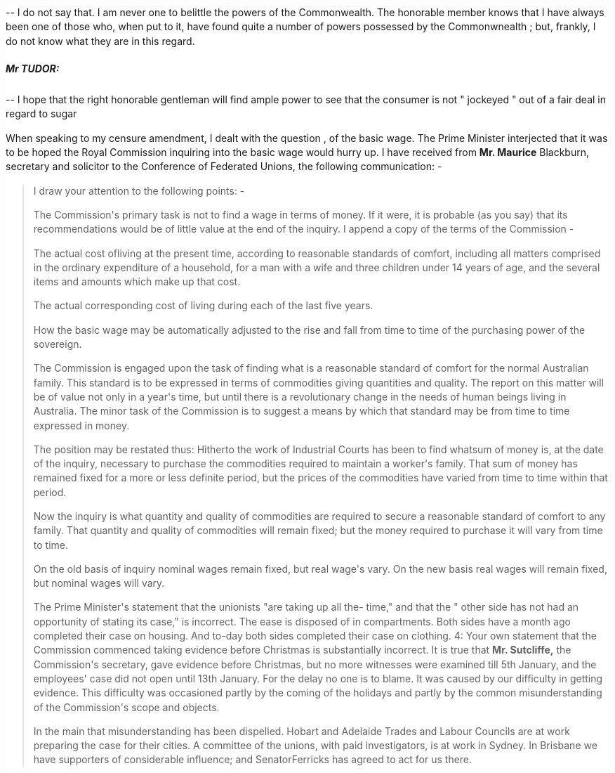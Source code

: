 -- I do not say that. I am never one to belittle the powers of the Commonwealth. The honorable member knows that I have always been one of those who, when put to it, have found quite a number of powers possessed by the  Commonwnealth  ; but, frankly, I do not know what they are in this regard. 

##### Mr TUDOR:

-- I hope that the  right  honorable gentleman will find ample power to see that the consumer is not " jockeyed " out of a fair deal in regard to sugar 

When speaking to my censure amendment, I dealt with the question , of the basic wage. The Prime Minister interjected that it was to be hoped the Royal Commission inquiring into the basic wage would hurry up. I have received from  **Mr. Maurice**  Blackburn, secretary and solicitor to the Conference of Federated Unions, the following communication: - 

  >I draw your  attention  to the  following points: - 
  >
  >The Commission's primary task is not to find a wage in terms of money. If it were, it is probable (as you say) that its recommendations would be of little value at the end of the inquiry. I append a copy of the terms of the Commission - 
  >
  >The actual cost ofliving at the present time, according to reasonable standards of comfort, including all matters comprised in the ordinary expenditure of a household, for a man with  a  wife and three children under 14 years of age, and the several items and amounts which make up that cost. 
  >
  >The actual corresponding cost of living during each of the last five years. 
  >
  >How the basic wage may be automatically adjusted to the rise and fall from time to time of the purchasing power of the sovereign. 
  >
  >The Commission is engaged upon the task of finding what is a reasonable standard of comfort for the normal Australian family. This standard is to be expressed in terms of commodities giving quantities and quality. The report on this matter will be of value not only in a year's time, but until there is a revolutionary change in the needs of human beings living in Australia. The minor task of the Commission is to suggest a means by which that standard may be from time to time expressed in money. 
  >
  >The position may be restated thus: Hitherto the work of Industrial Courts has been to find whatsum of money is, at the date of the inquiry, necessary to purchase the commodities required to maintain a worker's family. That sum of money has remained fixed for a more or less definite period, but the prices of the commodities have varied from time to time within that period. 
  >
  >Now the inquiry is what quantity and quality of commodities are required to secure a reasonable standard of comfort to any family. That quantity and quality of commodities will remain fixed; but the money required to purchase it will vary from time to time. 
  >
  >On the old basis of inquiry nominal wages remain fixed, but real wage's vary. On the new basis real wages will remain fixed, but nominal wages will vary. 
  >
  >The Prime Minister's statement that the unionists "are taking up all the- time," and that the " other side has not had an opportunity of stating its case," is incorrect. The ease is disposed of in compartments. Both sides have a month ago completed their case on housing. And to-day both sides completed their case on clothing. 4: Your own statement that the Commission commenced taking evidence before Christmas is substantially incorrect. It is true that  **Mr. Sutcliffe,**  the Commission's secretary, gave evidence before Christmas, but no more witnesses were examined till 5th January, and the employees' case did not open until 13th January. For the delay no one is to blame. It was caused by our difficulty in getting evidence. This difficulty was occasioned partly by the coming of the holidays and partly by the common misunderstanding of the Commission's scope and objects. 
  >
  >In the main that misunderstanding has been dispelled. Hobart and Adelaide Trades and Labour Councils are at work preparing the case for their cities. A committee of the unions, with paid investigators, is at work in Sydney. In Brisbane we have supporters of considerable influence; and SenatorFerricks has agreed to act for us there. 
  >